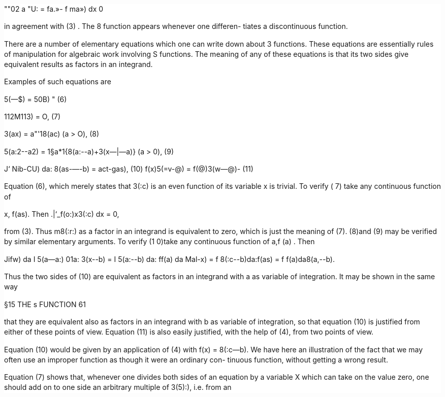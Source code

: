 ""02 a "U:
= fa.»- f ma») dx
0

in agreement with (3) . The 8 function appears whenever one differen-
tiates a discontinuous function.

There are a number of elementary equations which one can write
down about 3 functions. These equations are essentially rules of
manipulation for algebraic work involving S functions. The meaning
of any of these equations is that its two sides give equivalent results
as factors in an integrand.

Examples of such equations are

5(—$) = 50B) " (6)

112M113) = O, (7)

3(ax) = a"'18(ac) (a > O), (8)

5(a:2--a2) = 1§a*1{8(a:--a)+3(x—|—a)} (a > 0), (9)

J‘ Nib-CU) da: 8(as-—-b) = act-gas), (10)
f(x)5(=v-@) = f(@)3(w—@)- (11)

Equation (6), which merely states that 3(:c) is an even function of its
variable x is trivial. To verify ( 7) take any continuous function of

x, f(as). Then
.|‘_f(o:)x3(:c) dx = 0,

from (3). Thus m8(:r:) as a factor in an integrand is equivalent to
zero, which is just the meaning of (7). (8)and (9) may be verified
by similar elementary arguments. To verify (1 0)take any continuous
function of a,f (a) . Then

Jifw) da I 5(a—a:) 01a: 3(x--b) = I 5(a:--b) da: ff(a) da Mal-x)
= f 8(:c--b)da:f(as) = f f(a)da8(a,--b).

Thus the two sides of (10) are equivalent as factors in an integrand
with a as variable of integration. It may be shown in the same way

§15 THE s FUNCTION 61

that they are equivalent also as factors in an integrand with b as
variable of integration, so that equation (10) is justified from either
of these points of view. Equation (11) is also easily justified, with
the help of (4), from two points of view.

Equation (10) would be given by an application of (4) with
f(x) = 8(:c—b). We have here an illustration of the fact that we may
often use an improper function as though it were an ordinary con-
tinuous function, without getting a wrong result.

Equation (7) shows that, whenever one divides both sides of an
equation by a variable X which can take on the value zero, one
should add on to one side an arbitrary multiple of 3(5):), i.e. from an

